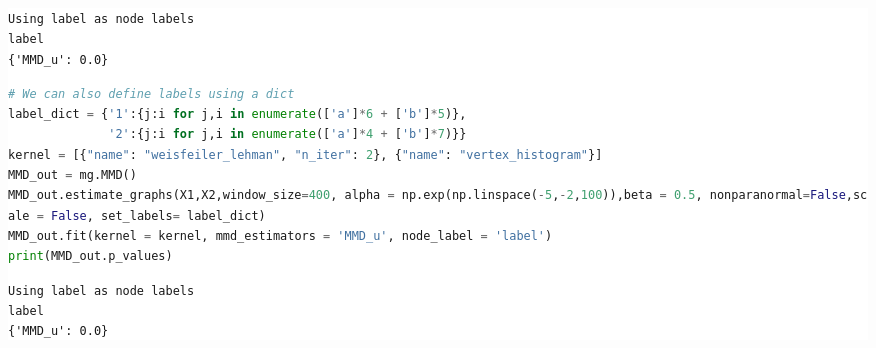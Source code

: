     Using label as node labels
    label
    {'MMD_u': 0.0}
    


```python
# We can also define labels using a dict
label_dict = {'1':{j:i for j,i in enumerate(['a']*6 + ['b']*5)}, 
              '2':{j:i for j,i in enumerate(['a']*4 + ['b']*7)}}
kernel = [{"name": "weisfeiler_lehman", "n_iter": 2}, {"name": "vertex_histogram"}]
MMD_out = mg.MMD()
MMD_out.estimate_graphs(X1,X2,window_size=400, alpha = np.exp(np.linspace(-5,-2,100)),beta = 0.5, nonparanormal=False,scale = False, set_labels= label_dict)
MMD_out.fit(kernel = kernel, mmd_estimators = 'MMD_u', node_label = 'label')
print(MMD_out.p_values)
```

    Using label as node labels
    label
    {'MMD_u': 0.0}
    
